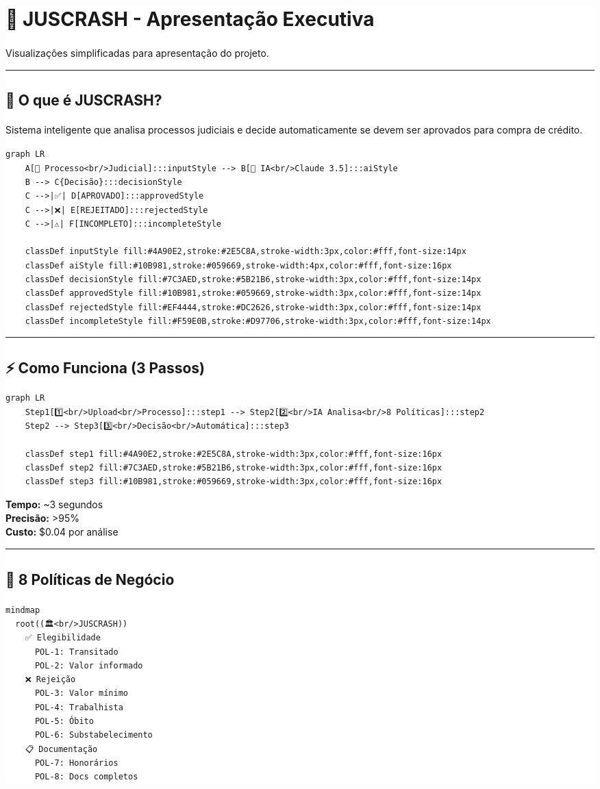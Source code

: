 # 🎯 JUSCRASH - Apresentação Executiva

Visualizações simplificadas para apresentação do projeto.

---

## 🚀 O que é JUSCRASH?

Sistema inteligente que analisa processos judiciais e decide automaticamente se devem ser aprovados para compra de crédito.

```mermaid
graph LR
    A[📄 Processo<br/>Judicial]:::inputStyle --> B[🧠 IA<br/>Claude 3.5]:::aiStyle
    B --> C{Decisão}:::decisionStyle
    C -->|✅| D[APROVADO]:::approvedStyle
    C -->|❌| E[REJEITADO]:::rejectedStyle
    C -->|⚠️| F[INCOMPLETO]:::incompleteStyle
    
    classDef inputStyle fill:#4A90E2,stroke:#2E5C8A,stroke-width:3px,color:#fff,font-size:14px
    classDef aiStyle fill:#10B981,stroke:#059669,stroke-width:4px,color:#fff,font-size:16px
    classDef decisionStyle fill:#7C3AED,stroke:#5B21B6,stroke-width:3px,color:#fff,font-size:14px
    classDef approvedStyle fill:#10B981,stroke:#059669,stroke-width:3px,color:#fff,font-size:14px
    classDef rejectedStyle fill:#EF4444,stroke:#DC2626,stroke-width:3px,color:#fff,font-size:14px
    classDef incompleteStyle fill:#F59E0B,stroke:#D97706,stroke-width:3px,color:#fff,font-size:14px
```

---

## ⚡ Como Funciona (3 Passos)

```mermaid
graph LR
    Step1[1️⃣<br/>Upload<br/>Processo]:::step1 --> Step2[2️⃣<br/>IA Analisa<br/>8 Políticas]:::step2
    Step2 --> Step3[3️⃣<br/>Decisão<br/>Automática]:::step3
    
    classDef step1 fill:#4A90E2,stroke:#2E5C8A,stroke-width:3px,color:#fff,font-size:16px
    classDef step2 fill:#7C3AED,stroke:#5B21B6,stroke-width:3px,color:#fff,font-size:16px
    classDef step3 fill:#10B981,stroke:#059669,stroke-width:3px,color:#fff,font-size:16px
```

**Tempo:** ~3 segundos  
**Precisão:** >95%  
**Custo:** $0.04 por análise

---

## 🎯 8 Políticas de Negócio

```mermaid
mindmap
  root((🏛️<br/>JUSCRASH))
    ✅ Elegibilidade
      POL-1: Transitado
      POL-2: Valor informado
    ❌ Rejeição
      POL-3: Valor mínimo
      POL-4: Trabalhista
      POL-5: Óbito
      POL-6: Substabelecimento
    📋 Documentação
      POL-7: Honorários
      POL-8: Docs completos
```